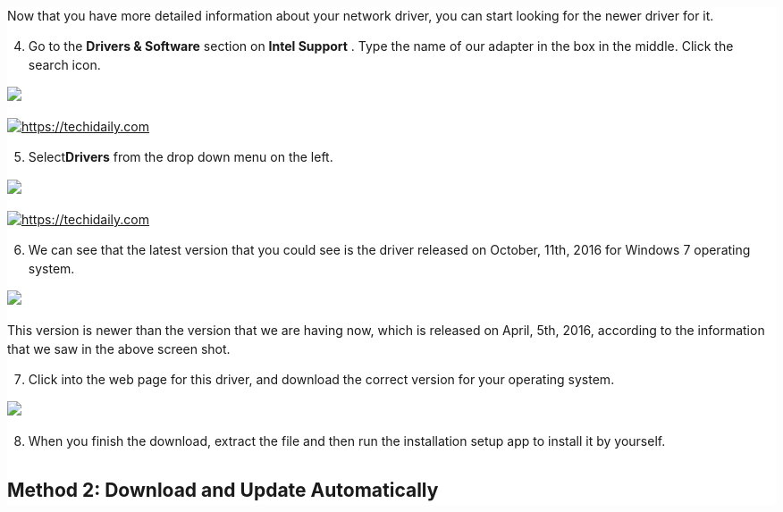 



 Now that you have more detailed information about your network driver, you can start looking for the newer driver for it.  
  
 4) Go to the **Drivers & Software**  section on **Intel Support** . Type the name of our adapter in the box in the middle. Click the search icon.

![](https://images.drivereasy.com/wp-content/uploads/2017/02/img_58a552a94222f.jpg)






<a href="https://review-au.sjv.io/c/5597632/2098700/14409" target="_top" id="2098700">
  <img src="//a.impactradius-go.com/display-ad/14409-2098700" border="0" alt="https://techidaily.com" width="160" height="90"/>
</a>
<img height="0" width="0" src="https://review-au.sjv.io/i/5597632/2098700/14409" style="position:absolute;visibility:hidden;" border="0" />





 5) Select**Drivers** from the drop down menu on the left.

![](https://images.drivereasy.com/wp-content/uploads/2017/02/img_58a55382c3cce.png)






<a href="https://unicoeye.pxf.io/c/5597632/2121332/18498" target="_top" id="2121332">
  <img src="//a.impactradius-go.com/display-ad/18498-2121332" border="0" alt="https://techidaily.com" width="728" height="90"/>
</a>
<img height="0" width="0" src="https://unicoeye.pxf.io/i/5597632/2121332/18498" style="position:absolute;visibility:hidden;" border="0" />





 6) We can see that the latest version that you could see is the driver released on October, 11th, 2016 for Windows 7 operating system.  
  
![](https://images.drivereasy.com/wp-content/uploads/2017/02/img_58a5540b9baca.png)
  
 This version is newer than the version that we are having now, which is released on April, 5th, 2016, according to the information that we saw in the above screen shot.
  
 7) Click into the web page for this driver, and download the correct version for your operating system.
  
![](https://images.drivereasy.com/wp-content/uploads/2017/02/img_58a554f582ed1.png)
  
 8) When you finish the download, extract the file and then run the installation setup app to install it by yourself.

## **Method 2: Download and Update Automatically**
